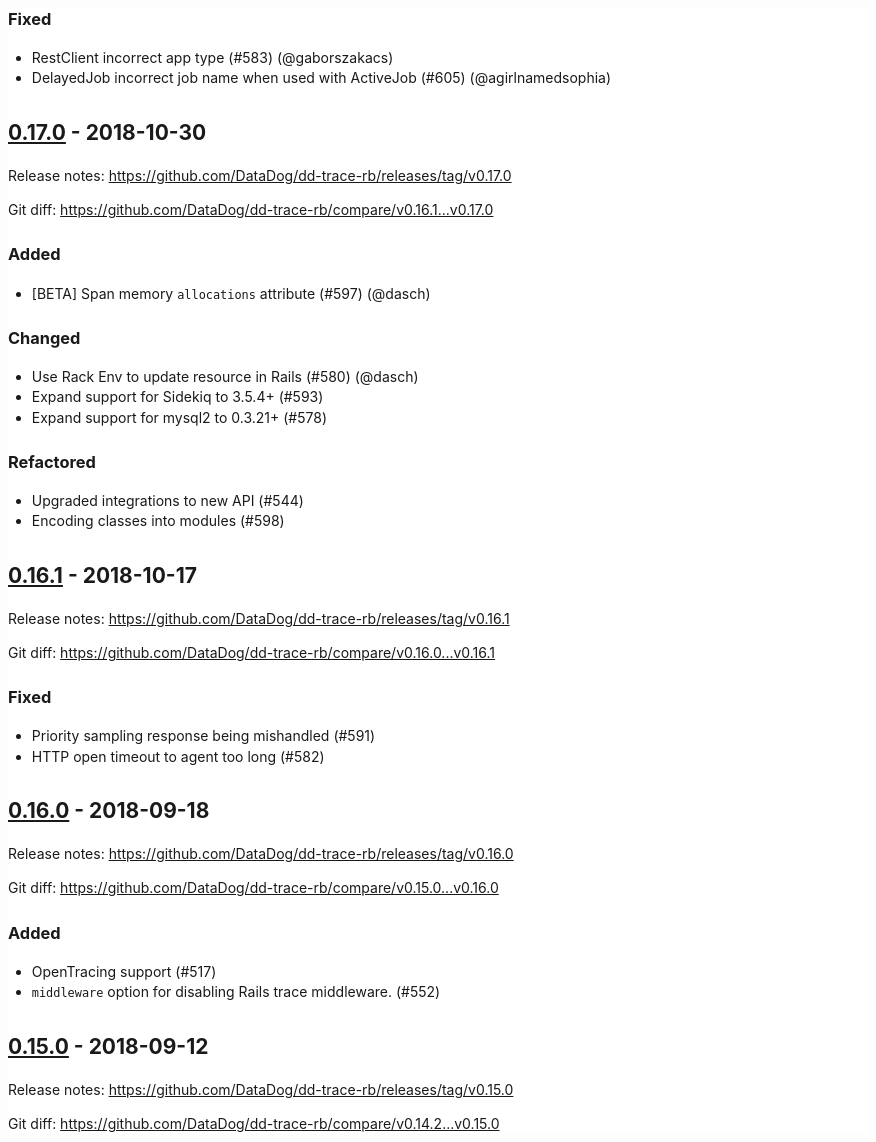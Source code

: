 ### Fixed

- RestClient incorrect app type (#583) (@gaborszakacs)
- DelayedJob incorrect job name when used with ActiveJob (#605) (@agirlnamedsophia)

## [0.17.0] - 2018-10-30

Release notes: https://github.com/DataDog/dd-trace-rb/releases/tag/v0.17.0

Git diff: https://github.com/DataDog/dd-trace-rb/compare/v0.16.1...v0.17.0

### Added

- [BETA] Span memory `allocations` attribute (#597) (@dasch)

### Changed

- Use Rack Env to update resource in Rails (#580) (@dasch)
- Expand support for Sidekiq to 3.5.4+ (#593)
- Expand support for mysql2 to 0.3.21+ (#578)

### Refactored

- Upgraded integrations to new API (#544)
- Encoding classes into modules (#598)

## [0.16.1] - 2018-10-17

Release notes: https://github.com/DataDog/dd-trace-rb/releases/tag/v0.16.1

Git diff: https://github.com/DataDog/dd-trace-rb/compare/v0.16.0...v0.16.1

### Fixed

- Priority sampling response being mishandled (#591)
- HTTP open timeout to agent too long (#582)

## [0.16.0] - 2018-09-18

Release notes: https://github.com/DataDog/dd-trace-rb/releases/tag/v0.16.0

Git diff: https://github.com/DataDog/dd-trace-rb/compare/v0.15.0...v0.16.0

### Added

- OpenTracing support (#517)
- `middleware` option for disabling Rails trace middleware. (#552)

## [0.15.0] - 2018-09-12

Release notes: https://github.com/DataDog/dd-trace-rb/releases/tag/v0.15.0

Git diff: https://github.com/DataDog/dd-trace-rb/compare/v0.14.2...v0.15.0


[Unreleased]: https://github.com/DataDog/dd-trace-rb/compare/v0.34.1...master
[0.34.0]: https://github.com/DataDog/dd-trace-rb/compare/v0.34.0...v0.34.1
[0.34.0]: https://github.com/DataDog/dd-trace-rb/compare/v0.33.1...v0.34.0
[0.33.1]: https://github.com/DataDog/dd-trace-rb/compare/v0.33.0...v0.33.1
[0.33.0]: https://github.com/DataDog/dd-trace-rb/compare/v0.32.0...v0.33.0
[0.32.0]: https://github.com/DataDog/dd-trace-rb/compare/v0.31.1...v0.32.0
[0.31.1]: https://github.com/DataDog/dd-trace-rb/compare/v0.31.0...v0.31.1
[0.31.0]: https://github.com/DataDog/dd-trace-rb/compare/v0.30.1...v0.31.0
[0.30.1]: https://github.com/DataDog/dd-trace-rb/compare/v0.30.0...v0.30.1
[0.30.0]: https://github.com/DataDog/dd-trace-rb/compare/v0.29.1...v0.30.0
[0.29.1]: https://github.com/DataDog/dd-trace-rb/compare/v0.29.0...v0.29.1
[0.29.0]: https://github.com/DataDog/dd-trace-rb/compare/v0.28.0...v0.29.0
[0.28.0]: https://github.com/DataDog/dd-trace-rb/compare/v0.27.0...v0.28.0
[0.27.0]: https://github.com/DataDog/dd-trace-rb/compare/v0.26.0...v0.27.0
[0.26.0]: https://github.com/DataDog/dd-trace-rb/compare/v0.25.1...v0.26.0
[0.25.1]: https://github.com/DataDog/dd-trace-rb/compare/v0.25.0...v0.25.1
[0.25.0]: https://github.com/DataDog/dd-trace-rb/compare/v0.24.0...v0.25.0
[0.24.0]: https://github.com/DataDog/dd-trace-rb/compare/v0.23.3...v0.24.0
[0.23.3]: https://github.com/DataDog/dd-trace-rb/compare/v0.23.2...v0.23.3
[0.23.2]: https://github.com/DataDog/dd-trace-rb/compare/v0.23.1...v0.23.2
[0.23.1]: https://github.com/DataDog/dd-trace-rb/compare/v0.23.0...v0.23.1
[0.23.0]: https://github.com/DataDog/dd-trace-rb/compare/v0.22.0...v0.23.0
[0.22.0]: https://github.com/DataDog/dd-trace-rb/compare/v0.21.2...v0.22.0
[0.21.2]: https://github.com/DataDog/dd-trace-rb/compare/v0.21.1...v0.21.2
[0.21.1]: https://github.com/DataDog/dd-trace-rb/compare/v0.21.0...v0.21.1
[0.21.0]: https://github.com/DataDog/dd-trace-rb/compare/v0.20.0...v0.21.0
[0.20.0]: https://github.com/DataDog/dd-trace-rb/compare/v0.19.1...v0.20.0
[0.19.1]: https://github.com/DataDog/dd-trace-rb/compare/v0.19.0...v0.19.1
[0.19.0]: https://github.com/DataDog/dd-trace-rb/compare/v0.18.3...v0.19.0
[0.18.3]: https://github.com/DataDog/dd-trace-rb/compare/v0.18.2...v0.18.3
[0.18.2]: https://github.com/DataDog/dd-trace-rb/compare/v0.18.1...v0.18.2
[0.18.1]: https://github.com/DataDog/dd-trace-rb/compare/v0.18.0...v0.18.1
[0.18.0]: https://github.com/DataDog/dd-trace-rb/compare/v0.17.3...v0.18.0
[0.17.3]: https://github.com/DataDog/dd-trace-rb/compare/v0.17.2...v0.17.3
[0.17.2]: https://github.com/DataDog/dd-trace-rb/compare/v0.17.1...v0.17.2
[0.17.1]: https://github.com/DataDog/dd-trace-rb/compare/v0.17.0...v0.17.1
[0.17.0]: https://github.com/DataDog/dd-trace-rb/compare/v0.16.1...v0.17.0
[0.16.1]: https://github.com/DataDog/dd-trace-rb/compare/v0.16.0...v0.16.1
[0.16.0]: https://github.com/DataDog/dd-trace-rb/compare/v0.15.0...v0.16.0
[0.15.0]: https://github.com/DataDog/dd-trace-rb/compare/v0.14.2...v0.15.0
[0.14.2]: https://github.com/DataDog/dd-trace-rb/compare/v0.14.1...v0.14.2
[0.14.1]: https://github.com/DataDog/dd-trace-rb/compare/v0.14.0...v0.14.1
[0.14.0]: https://github.com/DataDog/dd-trace-rb/compare/v0.13.2...v0.14.0
[0.14.0.rc1]: https://github.com/DataDog/dd-trace-rb/compare/v0.14.0.beta2...v0.14.0.rc1
[0.14.0.beta2]: https://github.com/DataDog/dd-trace-rb/compare/v0.14.0.beta1...v0.14.0.beta2
[0.14.0.beta1]: https://github.com/DataDog/dd-trace-rb/compare/v0.13.0...v0.14.0.beta1
[0.13.2]: https://github.com/DataDog/dd-trace-rb/compare/v0.13.1...v0.13.2
[0.13.1]: https://github.com/DataDog/dd-trace-rb/compare/v0.13.0...v0.13.1
[0.13.0]: https://github.com/DataDog/dd-trace-rb/compare/v0.12.1...v0.13.0
[0.13.0.beta1]: https://github.com/DataDog/dd-trace-rb/compare/v0.12.0...v0.13.0.beta1
[0.12.1]: https://github.com/DataDog/dd-trace-rb/compare/v0.12.0...v0.12.1
[0.12.0]: https://github.com/DataDog/dd-trace-rb/compare/v0.11.4...v0.12.0
[0.12.0.rc1]: https://github.com/DataDog/dd-trace-rb/compare/v0.11.4...v0.12.0.rc1
[0.12.0.beta2]: https://github.com/DataDog/dd-trace-rb/compare/v0.12.0.beta1...v0.12.0.beta2
[0.12.0.beta1]: https://github.com/DataDog/dd-trace-rb/compare/v0.11.2...v0.12.0.beta1
[0.11.4]: https://github.com/DataDog/dd-trace-rb/compare/v0.11.3...v0.11.4
[0.11.3]: https://github.com/DataDog/dd-trace-rb/compare/v0.11.2...v0.11.3
[0.11.2]: https://github.com/DataDog/dd-trace-rb/compare/v0.11.1...v0.11.2
[0.11.1]: https://github.com/DataDog/dd-trace-rb/compare/v0.11.0...v0.11.1
[0.11.0]: https://github.com/DataDog/dd-trace-rb/compare/v0.10.0...v0.11.0
[0.11.0.beta2]: https://github.com/DataDog/dd-trace-rb/compare/v0.11.0.beta1...v0.11.0.beta2
[0.11.0.beta1]: https://github.com/DataDog/dd-trace-rb/compare/v0.10.0...v0.11.0.beta1
[0.10.0]: https://github.com/DataDog/dd-trace-rb/compare/v0.9.2...v0.10.0
[0.9.2]: https://github.com/DataDog/dd-trace-rb/compare/v0.9.1...v0.9.2
[0.9.1]: https://github.com/DataDog/dd-trace-rb/compare/v0.9.0...v0.9.1
[0.9.0]: https://github.com/DataDog/dd-trace-rb/compare/v0.8.2...v0.9.0
[0.8.2]: https://github.com/DataDog/dd-trace-rb/compare/v0.8.1...v0.8.2
[0.8.1]: https://github.com/DataDog/dd-trace-rb/compare/v0.8.0...v0.8.1
[0.8.0]: https://github.com/DataDog/dd-trace-rb/compare/v0.7.2...v0.8.0
[0.7.2]: https://github.com/DataDog/dd-trace-rb/compare/v0.7.1...v0.7.2
[0.7.1]: https://github.com/DataDog/dd-trace-rb/compare/v0.7.0...v0.7.1
[0.7.0]: https://github.com/DataDog/dd-trace-rb/compare/v0.6.2...v0.7.0
[0.6.2]: https://github.com/DataDog/dd-trace-rb/compare/v0.6.1...v0.6.2
[0.6.1]: https://github.com/DataDog/dd-trace-rb/compare/v0.6.0...v0.6.1
[0.6.0]: https://github.com/DataDog/dd-trace-rb/compare/v0.5.0...v0.6.0
[0.5.0]: https://github.com/DataDog/dd-trace-rb/compare/v0.4.3...v0.5.0
[0.4.3]: https://github.com/DataDog/dd-trace-rb/compare/v0.4.2...v0.4.3
[0.4.2]: https://github.com/DataDog/dd-trace-rb/compare/v0.4.1...v0.4.2
[0.4.1]: https://github.com/DataDog/dd-trace-rb/compare/v0.4.0...v0.4.1
[0.4.0]: https://github.com/DataDog/dd-trace-rb/compare/v0.3.1...v0.4.0
[0.3.1]: https://github.com/DataDog/dd-trace-rb/compare/v0.3.0...v0.3.1
[0.3.0]: https://github.com/DataDog/dd-trace-rb/compare/v0.2.0...v0.3.0
[0.2.0]: https://github.com/DataDog/dd-trace-rb/compare/v0.1.5...v0.2.0
[0.1.5]: https://github.com/DataDog/dd-trace-rb/compare/v0.1.4...v0.1.5
[0.1.4]: https://github.com/DataDog/dd-trace-rb/compare/v0.1.3...v0.1.4
[0.1.3]: https://github.com/DataDog/dd-trace-rb/compare/v0.1.2...v0.1.3
[0.1.2]: https://github.com/DataDog/dd-trace-rb/compare/v0.1.1...v0.1.2
[0.1.1]: https://github.com/DataDog/dd-trace-rb/compare/v0.1.0...v0.1.1